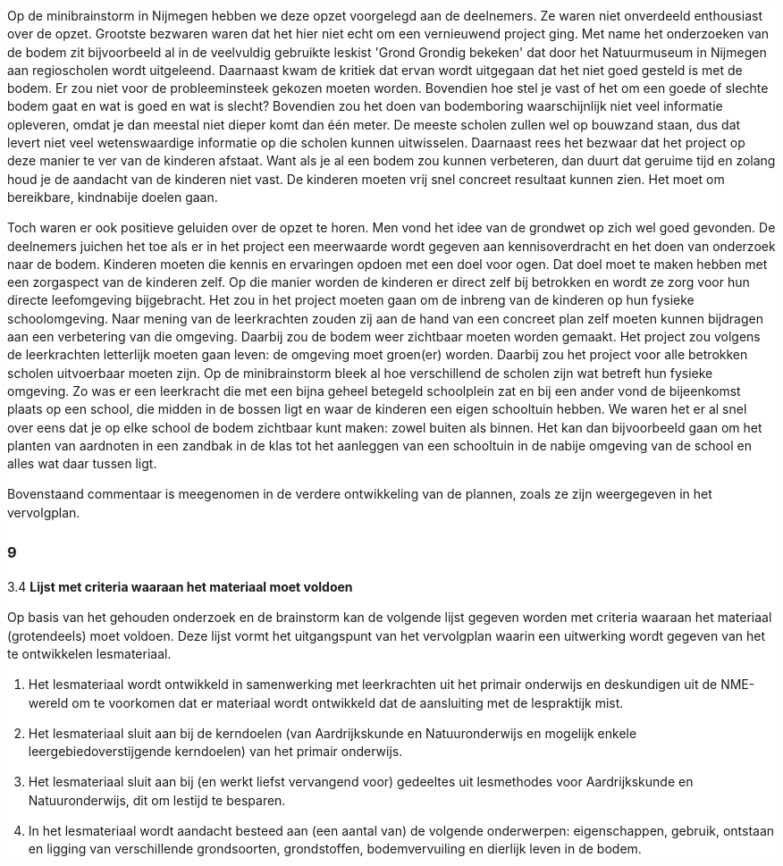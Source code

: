 Op de minibrainstorm in Nijmegen hebben we deze opzet voorgelegd aan de deelnemers. Ze waren niet onverdeeld enthousiast over de opzet. Grootste bezwaren waren dat het hier niet echt om een vernieuwend project ging. Met name het onderzoeken van de bodem zit bijvoorbeeld al in de veelvuldig gebruikte leskist 'Grond Grondig bekeken' dat door het Natuurmuseum in Nijmegen aan regioscholen wordt uitgeleend. Daarnaast kwam de kritiek dat ervan wordt uitgegaan dat het niet goed gesteld is met de bodem. Er zou niet voor de probleeminsteek gekozen moeten worden. Bovendien hoe stel je vast of het om een goede of slechte bodem gaat en wat is goed en wat is slecht? Bovendien zou het doen van bodemboring waarschijnlijk niet veel informatie opleveren, omdat je dan meestal niet dieper komt dan één meter. De meeste scholen zullen wel op bouwzand staan, dus dat levert niet veel wetenswaardige informatie op die scholen kunnen uitwisselen. Daarnaast rees het bezwaar dat het project op deze manier te ver van de kinderen afstaat. Want als je al een bodem zou kunnen verbeteren, dan duurt dat geruime tijd en zolang houd je de aandacht van de kinderen niet vast. De kinderen moeten vrij snel concreet resultaat kunnen zien. Het moet om bereikbare, kindnabije doelen gaan. 

Toch waren er ook positieve geluiden over de opzet te horen. Men vond het idee van de grondwet op zich wel goed gevonden. De deelnemers juichen het toe als er in het project een meerwaarde wordt gegeven aan kennisoverdracht en het doen van onderzoek naar de bodem. Kinderen moeten die kennis en ervaringen opdoen met een doel voor ogen. Dat doel moet te maken hebben met een zorgaspect van de kinderen zelf. Op die manier worden de kinderen er direct zelf bij betrokken en wordt ze zorg voor hun directe leefomgeving bijgebracht. Het zou in het project moeten gaan om de inbreng van de kinderen op hun fysieke schoolomgeving. Naar mening van de leerkrachten zouden zij aan de hand van een concreet plan zelf moeten kunnen bijdragen aan een verbetering van die omgeving. Daarbij zou de bodem weer zichtbaar moeten worden gemaakt. Het project zou volgens de leerkrachten letterlijk moeten gaan leven: de omgeving moet groen(er) worden. Daarbij zou het project voor alle betrokken scholen uitvoerbaar moeten zijn. Op de minibrainstorm bleek al hoe verschillend de scholen zijn wat betreft hun fysieke omgeving. Zo was er een leerkracht die met een bijna geheel betegeld schoolplein zat en bij een ander vond de bijeenkomst plaats op een school, die midden in de bossen ligt en waar de kinderen een eigen schooltuin hebben. We waren het er al snel over eens dat je op elke school de bodem zichtbaar kunt maken: zowel buiten als binnen. Het kan dan bijvoorbeeld gaan om het planten van aardnoten in een zandbak in de klas tot het aanleggen van een schooltuin in de nabije omgeving van de school en alles wat daar tussen ligt. 

Bovenstaand commentaar is meegenomen in de verdere ontwikkeling van de plannen, zoals ze zijn weergegeven in het vervolgplan. 

### 9 


3.4 **Lijst met criteria waaraan het materiaal moet voldoen** 

Op basis van het gehouden onderzoek en de brainstorm kan de volgende lijst gegeven worden met criteria waaraan het materiaal (grotendeels) moet voldoen. Deze lijst vormt het uitgangspunt van het vervolgplan waarin een uitwerking wordt gegeven van het te ontwikkelen lesmateriaal. 

1. Het lesmateriaal wordt ontwikkeld in samenwerking met leerkrachten uit het primair onderwijs     en deskundigen uit de NME-wereld om te voorkomen dat er materiaal wordt ontwikkeld dat     de aansluiting met de lespraktijk mist. 

2. Het lesmateriaal sluit aan bij de kerndoelen (van Aardrijkskunde en Natuuronderwijs en     mogelijk enkele leergebiedoverstijgende kerndoelen) van het primair onderwijs. 

3. Het lesmateriaal sluit aan bij (en werkt liefst vervangend voor) gedeeltes uit lesmethodes     voor Aardrijkskunde en Natuuronderwijs, dit om lestijd te besparen. 

4. In het lesmateriaal wordt aandacht besteed aan (een aantal van) de volgende onderwerpen:     eigenschappen, gebruik, ontstaan en ligging van verschillende grondsoorten, grondstoffen,     bodemvervuiling en dierlijk leven in de bodem. 
